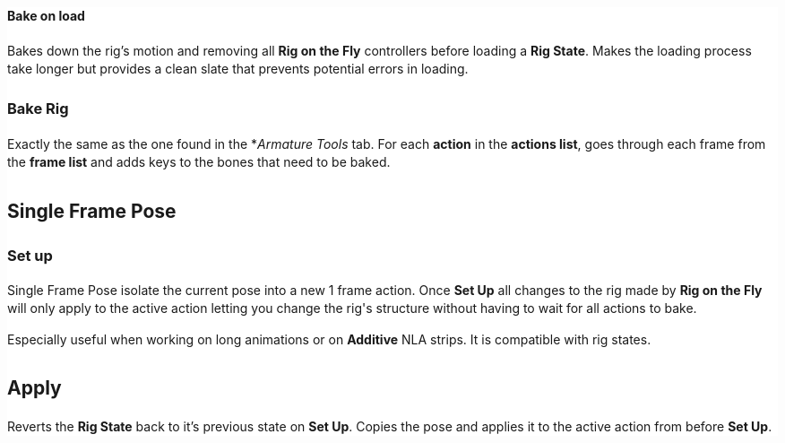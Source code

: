 #### Bake on load
Bakes down the rig’s motion and removing all **Rig on the Fly** controllers before loading a **Rig State**. Makes the loading process take longer but provides a clean slate that prevents potential errors in loading.

### Bake Rig
Exactly the same as the one found in the **Armature Tools* tab. For each **action** in the **actions list**, goes through each frame from the **frame list** and adds keys to the bones that need to be baked.

## Single Frame Pose

### Set up
Single Frame Pose isolate the current pose into a new 1 frame action. Once **Set Up** all changes to the rig made by **Rig on the Fly** will only apply to the active action letting you change the rig's structure without having to wait for all actions to bake.

Especially useful when working on long animations or on **Additive** NLA strips. It is compatible with rig states. 

## Apply
Reverts the **Rig State** back to it’s previous state on **Set Up**. Copies the pose and applies it to the active action from before **Set Up**.

